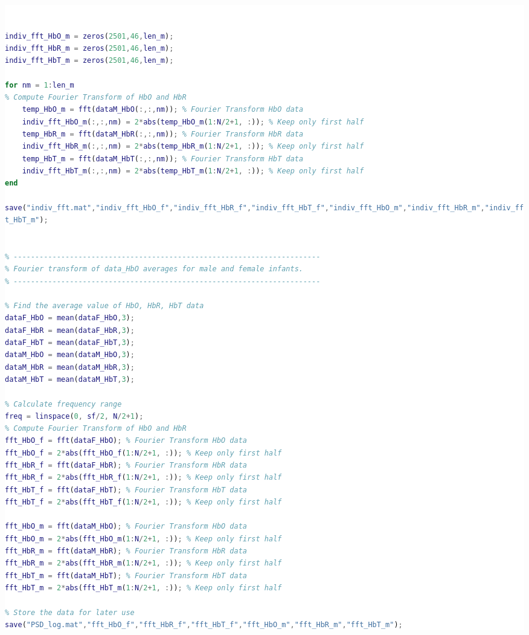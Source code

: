 ```matlab


indiv_fft_HbO_m = zeros(2501,46,len_m);
indiv_fft_HbR_m = zeros(2501,46,len_m);
indiv_fft_HbT_m = zeros(2501,46,len_m);

for nm = 1:len_m
% Compute Fourier Transform of HbO and HbR
    temp_HbO_m = fft(dataM_HbO(:,:,nm)); % Fourier Transform HbO data
    indiv_fft_HbO_m(:,:,nm) = 2*abs(temp_HbO_m(1:N/2+1, :)); % Keep only first half
    temp_HbR_m = fft(dataM_HbR(:,:,nm)); % Fourier Transform HbR data
    indiv_fft_HbR_m(:,:,nm) = 2*abs(temp_HbR_m(1:N/2+1, :)); % Keep only first half
    temp_HbT_m = fft(dataM_HbT(:,:,nm)); % Fourier Transform HbT data
    indiv_fft_HbT_m(:,:,nm) = 2*abs(temp_HbT_m(1:N/2+1, :)); % Keep only first half
end

save("indiv_fft.mat","indiv_fft_HbO_f","indiv_fft_HbR_f","indiv_fft_HbT_f","indiv_fft_HbO_m","indiv_fft_HbR_m","indiv_fft_HbT_m");


% -----------------------------------------------------------------------
% Fourier transform of data_HbO averages for male and female infants.
% -----------------------------------------------------------------------

% Find the average value of HbO, HbR, HbT data
dataF_HbO = mean(dataF_HbO,3);
dataF_HbR = mean(dataF_HbR,3);
dataF_HbT = mean(dataF_HbT,3);
dataM_HbO = mean(dataM_HbO,3);
dataM_HbR = mean(dataM_HbR,3);
dataM_HbT = mean(dataM_HbT,3);

% Calculate frequency range
freq = linspace(0, sf/2, N/2+1);
% Compute Fourier Transform of HbO and HbR
fft_HbO_f = fft(dataF_HbO); % Fourier Transform HbO data
fft_HbO_f = 2*abs(fft_HbO_f(1:N/2+1, :)); % Keep only first half
fft_HbR_f = fft(dataF_HbR); % Fourier Transform HbR data
fft_HbR_f = 2*abs(fft_HbR_f(1:N/2+1, :)); % Keep only first half
fft_HbT_f = fft(dataF_HbT); % Fourier Transform HbT data
fft_HbT_f = 2*abs(fft_HbT_f(1:N/2+1, :)); % Keep only first half

fft_HbO_m = fft(dataM_HbO); % Fourier Transform HbO data
fft_HbO_m = 2*abs(fft_HbO_m(1:N/2+1, :)); % Keep only first half
fft_HbR_m = fft(dataM_HbR); % Fourier Transform HbR data
fft_HbR_m = 2*abs(fft_HbR_m(1:N/2+1, :)); % Keep only first half
fft_HbT_m = fft(dataM_HbT); % Fourier Transform HbT data
fft_HbT_m = 2*abs(fft_HbT_m(1:N/2+1, :)); % Keep only first half

% Store the data for later use
save("PSD_log.mat","fft_HbO_f","fft_HbR_f","fft_HbT_f","fft_HbO_m","fft_HbR_m","fft_HbT_m");
```
